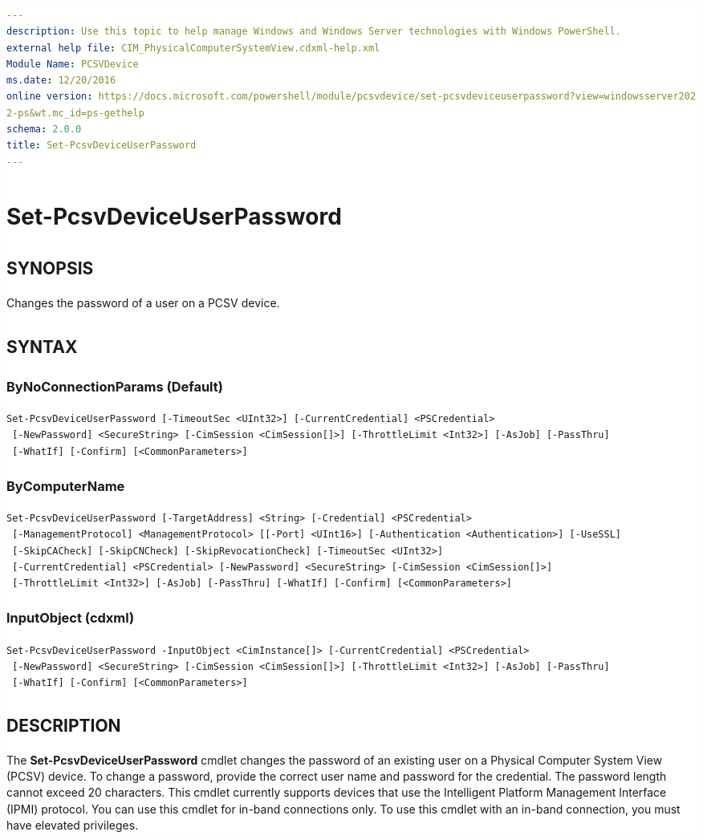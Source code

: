 ```yaml
---
description: Use this topic to help manage Windows and Windows Server technologies with Windows PowerShell.
external help file: CIM_PhysicalComputerSystemView.cdxml-help.xml
Module Name: PCSVDevice
ms.date: 12/20/2016
online version: https://docs.microsoft.com/powershell/module/pcsvdevice/set-pcsvdeviceuserpassword?view=windowsserver2022-ps&wt.mc_id=ps-gethelp
schema: 2.0.0
title: Set-PcsvDeviceUserPassword
---
```


# Set-PcsvDeviceUserPassword

## SYNOPSIS
Changes the password of a user on a PCSV device.

## SYNTAX

### ByNoConnectionParams (Default)
```
Set-PcsvDeviceUserPassword [-TimeoutSec <UInt32>] [-CurrentCredential] <PSCredential>
 [-NewPassword] <SecureString> [-CimSession <CimSession[]>] [-ThrottleLimit <Int32>] [-AsJob] [-PassThru]
 [-WhatIf] [-Confirm] [<CommonParameters>]
```

### ByComputerName
```
Set-PcsvDeviceUserPassword [-TargetAddress] <String> [-Credential] <PSCredential>
 [-ManagementProtocol] <ManagementProtocol> [[-Port] <UInt16>] [-Authentication <Authentication>] [-UseSSL]
 [-SkipCACheck] [-SkipCNCheck] [-SkipRevocationCheck] [-TimeoutSec <UInt32>]
 [-CurrentCredential] <PSCredential> [-NewPassword] <SecureString> [-CimSession <CimSession[]>]
 [-ThrottleLimit <Int32>] [-AsJob] [-PassThru] [-WhatIf] [-Confirm] [<CommonParameters>]
```

### InputObject (cdxml)
```
Set-PcsvDeviceUserPassword -InputObject <CimInstance[]> [-CurrentCredential] <PSCredential>
 [-NewPassword] <SecureString> [-CimSession <CimSession[]>] [-ThrottleLimit <Int32>] [-AsJob] [-PassThru]
 [-WhatIf] [-Confirm] [<CommonParameters>]
```

## DESCRIPTION
The **Set-PcsvDeviceUserPassword** cmdlet changes the password of an existing user on a Physical Computer System View (PCSV) device.
To change a password, provide the correct user name and password for the credential.
The password length cannot exceed 20 characters.
This cmdlet currently supports devices that use the Intelligent Platform Management Interface (IPMI) protocol.
You can use this cmdlet for in-band connections only.
To use this cmdlet with an in-band connection, you must have elevated privileges.

